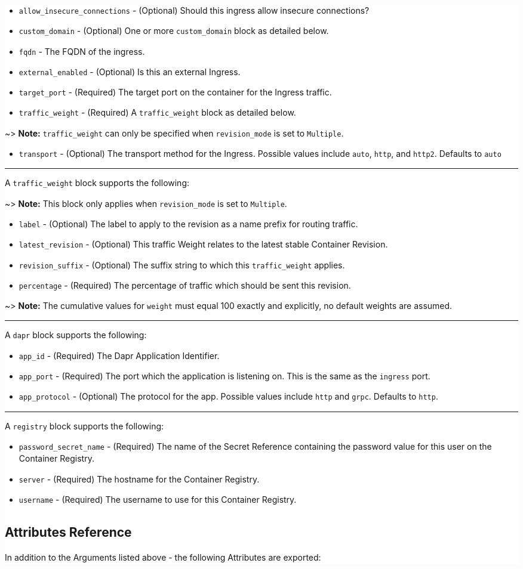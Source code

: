 * `allow_insecure_connections` - (Optional) Should this ingress allow insecure connections?

* `custom_domain` -  (Optional) One or more `custom_domain` block as detailed below.

* `fqdn` -  The FQDN of the ingress.

* `external_enabled` - (Optional) Is this an external Ingress.

* `target_port` - (Required) The target port on the container for the Ingress traffic.

* `traffic_weight` - (Required) A `traffic_weight` block as detailed below.

~> **Note:** `traffic_weight` can only be specified when `revision_mode` is set to `Multiple`.

* `transport` - (Optional) The transport method for the Ingress. Possible values include `auto`, `http`, and `http2`. Defaults to `auto`

---

A `traffic_weight` block supports the following:

~> **Note:** This block only applies when `revision_mode` is set to `Multiple`.

* `label` - (Optional) The label to apply to the revision as a name prefix for routing traffic.

* `latest_revision` - (Optional) This traffic Weight relates to the latest stable Container Revision.

* `revision_suffix` - (Optional) The suffix string to which this `traffic_weight` applies.

* `percentage` - (Required) The percentage of traffic which should be sent this revision.

~> **Note:** The cumulative values for `weight` must equal 100 exactly and explicitly, no default weights are assumed. 

---

A `dapr` block supports the following:

* `app_id` - (Required) The Dapr Application Identifier.

* `app_port` - (Required) The port which the application is listening on. This is the same as the `ingress` port.

* `app_protocol` - (Optional) The protocol for the app. Possible values include `http` and `grpc`. Defaults to `http`.

---

A `registry` block supports the following:

* `password_secret_name` - (Required) The name of the Secret Reference containing the password value for this user on the Container Registry.

* `server` - (Required) The hostname for the Container Registry.

* `username` - (Required) The username to use for this Container Registry.


## Attributes Reference

In addition to the Arguments listed above - the following Attributes are exported:
